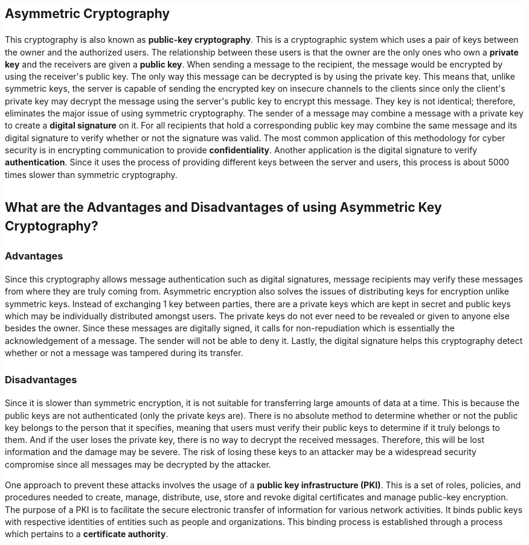 <h2><strong>Asymmetric Cryptography</strong></h2>

<p>
This cryptography is also known as <b>public-key cryptography</b>. This is a cryptographic system which uses a pair of keys between the owner and the authorized users. The relationship between these users is that the owner are the only ones who own a <b>private key</b> and the receivers are given a <b>public key</b>. When sending a message to the recipient, the message would be encrypted by using the receiver's public key. The only way this message can be decrypted is by using the private key. This means that, unlike symmetric keys, the server is capable of sending the encrypted key on insecure channels to the clients since only the client's private key may decrypt the message using the server's public key to encrypt this message. They key is not identical; therefore, eliminates the major issue of using symmetric cryptography. The sender of a message may combine a message with a private key to create a <b>digital signature</b> on it. For all recipients that hold a corresponding public key may combine the same message and its digital signature to verify whether or not the signature was valid. The most common application of this methodology for cyber security is in encrypting communication to provide <b>confidentiality</b>. Another application is the digital signature to verify <b>authentication</b>. Since it uses the process of providing different keys between the server and users, this process is about 5000 times slower than symmetric cryptography.
</p>

<h2><strong>What are the Advantages and Disadvantages of using Asymmetric Key Cryptography?</strong></h2>

<h3><strong>Advantages</strong></h3>
<p>
Since this cryptography allows message authentication such as digital signatures, message recipients may verify these messages from where they are truly coming from. Asymmetric encryption also solves the issues of distributing keys for encryption unlike symmetric keys. Instead of exchanging 1 key between parties, there are a private keys which are kept in secret and public keys which may be individually distributed amongst users. The private keys do not ever need to be revealed or given to anyone else besides the owner. Since these messages are digitally signed, it calls for non-repudiation which is essentially the acknowledgement of a message. The sender will not be able to deny it. Lastly, the digital signature helps this cryptography detect whether or not a message was tampered during its transfer. 
</p>


<h3><strong>Disadvantages</strong></h3>
<p>
Since it is slower than symmetric encryption, it is not suitable for transferring large amounts of data at a time. This is because the public keys are not authenticated (only the private keys are). There is no absolute method to determine whether or not the public key belongs to the person that it specifies, meaning that users must verify their public keys to determine if it truly belongs to them. And if the user loses the private key, there is no way to decrypt the received messages. Therefore, this will be lost information and the damage may be severe. The risk of losing these keys to an attacker may be a widespread security compromise since all messages may be decrypted by the attacker. 
</p>

<p>
One approach to prevent these attacks involves the usage of a <b>public key infrastructure (PKI)</b>. This is a set of roles, policies, and procedures needed to create, manage, distribute, use, store and revoke digital certificates and manage public-key encryption. The purpose of a PKI is to facilitate the secure electronic transfer of information for various network activities. It binds public keys with respective identities of entities such as people and organizations. This binding process is established through a process which pertains to a <b>certificate authority</b>.
</p>
